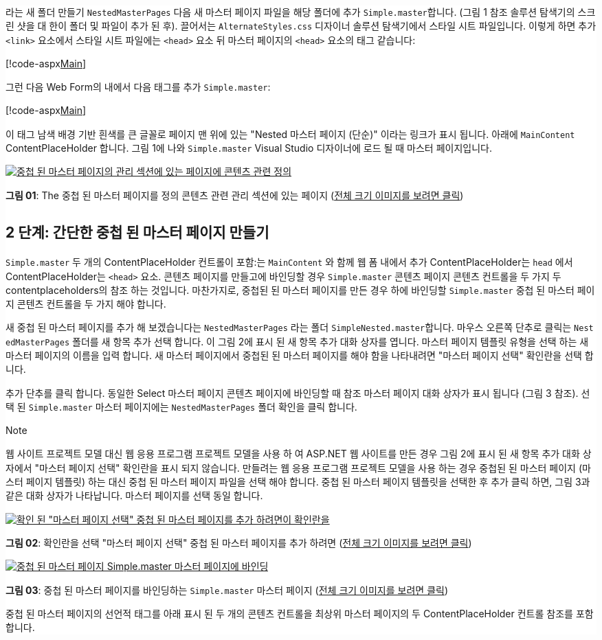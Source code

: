 라는 새 폴더 만들기 `NestedMasterPages` 다음 새 마스터 페이지 파일을 해당 폴더에 추가 `Simple.master`합니다. (그림 1 참조 솔루션 탐색기의 스크린 샷을 대 한이 폴더 및 파일이 추가 된 후). 끌어서는 `AlternateStyles.css` 디자이너 솔루션 탐색기에서 스타일 시트 파일입니다. 이렇게 하면 추가 `<link>` 요소에서 스타일 시트 파일에는 `<head>` 요소 뒤 마스터 페이지의 `<head>` 요소의 태그 같습니다:


[!code-aspx[Main](nested-master-pages-cs/samples/sample1.aspx)]

그런 다음 Web Form의 내에서 다음 태그를 추가 `Simple.master`:


[!code-aspx[Main](nested-master-pages-cs/samples/sample2.aspx)]

이 태그 남색 배경 기반 흰색를 큰 글꼴로 페이지 맨 위에 있는 "Nested 마스터 페이지 (단순)" 이라는 링크가 표시 됩니다. 아래에 `MainContent` ContentPlaceHolder 합니다. 그림 1에 나와 `Simple.master` Visual Studio 디자이너에 로드 될 때 마스터 페이지입니다.


[![중첩 된 마스터 페이지의 관리 섹션에 있는 페이지에 콘텐츠 관련 정의](nested-master-pages-cs/_static/image2.png)](nested-master-pages-cs/_static/image1.png)

**그림 01**: The 중첩 된 마스터 페이지를 정의 콘텐츠 관련 관리 섹션에 있는 페이지 ([전체 크기 이미지를 보려면 클릭](nested-master-pages-cs/_static/image3.png))


## <a name="step-2-creating-a-simple-nested-master-page"></a>2 단계: 간단한 중첩 된 마스터 페이지 만들기

`Simple.master` 두 개의 ContentPlaceHolder 컨트롤이 포함:는 `MainContent` 와 함께 웹 폼 내에서 추가 ContentPlaceHolder는 `head` 에서 ContentPlaceHolder는 `<head>` 요소. 콘텐츠 페이지를 만들고에 바인딩할 경우 `Simple.master` 콘텐츠 페이지 콘텐츠 컨트롤을 두 가지 두 contentplaceholders의 참조 하는 것입니다. 마찬가지로, 중첩된 된 마스터 페이지를 만든 경우 하에 바인딩할 `Simple.master` 중첩 된 마스터 페이지 콘텐츠 컨트롤을 두 가지 해야 합니다.

새 중첩 된 마스터 페이지를 추가 해 보겠습니다는 `NestedMasterPages` 라는 폴더 `SimpleNested.master`합니다. 마우스 오른쪽 단추로 클릭는 `NestedMasterPages` 폴더를 새 항목 추가 선택 합니다. 이 그림 2에 표시 된 새 항목 추가 대화 상자를 엽니다. 마스터 페이지 템플릿 유형을 선택 하는 새 마스터 페이지의 이름을 입력 합니다. 새 마스터 페이지에서 중첩된 된 마스터 페이지를 해야 함을 나타내려면 "마스터 페이지 선택" 확인란을 선택 합니다.

추가 단추를 클릭 합니다. 동일한 Select 마스터 페이지 콘텐츠 페이지에 바인딩할 때 참조 마스터 페이지 대화 상자가 표시 됩니다 (그림 3 참조). 선택 된 `Simple.master` 마스터 페이지에는 `NestedMasterPages` 폴더 확인을 클릭 합니다.

> [!NOTE]
> 웹 사이트 프로젝트 모델 대신 웹 응용 프로그램 프로젝트 모델을 사용 하 여 ASP.NET 웹 사이트를 만든 경우 그림 2에 표시 된 새 항목 추가 대화 상자에서 "마스터 페이지 선택" 확인란을 표시 되지 않습니다. 만들려는 웹 응용 프로그램 프로젝트 모델을 사용 하는 경우 중첩된 된 마스터 페이지 (마스터 페이지 템플릿) 하는 대신 중첩 된 마스터 페이지 파일을 선택 해야 합니다. 중첩 된 마스터 페이지 템플릿을 선택한 후 추가 클릭 하면, 그림 3과 같은 대화 상자가 나타납니다. 마스터 페이지를 선택 동일 합니다.


[![확인 된 &quot;마스터 페이지 선택&quot; 중첩 된 마스터 페이지를 추가 하려면이 확인란을](nested-master-pages-cs/_static/image5.png)](nested-master-pages-cs/_static/image4.png)

**그림 02**: 확인란을 선택 "마스터 페이지 선택" 중첩 된 마스터 페이지를 추가 하려면 ([전체 크기 이미지를 보려면 클릭](nested-master-pages-cs/_static/image6.png))


[![중첩 된 마스터 페이지 Simple.master 마스터 페이지에 바인딩](nested-master-pages-cs/_static/image8.png)](nested-master-pages-cs/_static/image7.png)

**그림 03**: 중첩 된 마스터 페이지를 바인딩하는 `Simple.master` 마스터 페이지 ([전체 크기 이미지를 보려면 클릭](nested-master-pages-cs/_static/image9.png))


중첩 된 마스터 페이지의 선언적 태그를 아래 표시 된 두 개의 콘텐츠 컨트롤을 최상위 마스터 페이지의 두 ContentPlaceHolder 컨트롤 참조를 포함 합니다.

